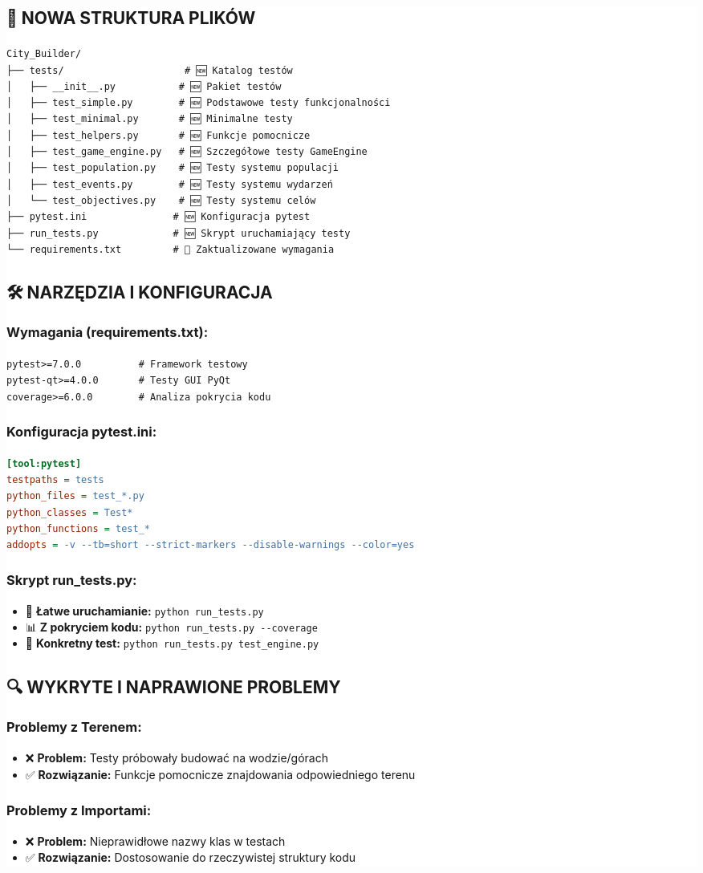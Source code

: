 ## 📁 **NOWA STRUKTURA PLIKÓW**

```
City_Builder/
├── tests/                     # 🆕 Katalog testów
│   ├── __init__.py           # 🆕 Pakiet testów
│   ├── test_simple.py        # 🆕 Podstawowe testy funkcjonalności
│   ├── test_minimal.py       # 🆕 Minimalne testy
│   ├── test_helpers.py       # 🆕 Funkcje pomocnicze
│   ├── test_game_engine.py   # 🆕 Szczegółowe testy GameEngine
│   ├── test_population.py    # 🆕 Testy systemu populacji
│   ├── test_events.py        # 🆕 Testy systemu wydarzeń
│   └── test_objectives.py    # 🆕 Testy systemu celów
├── pytest.ini               # 🆕 Konfiguracja pytest
├── run_tests.py             # 🆕 Skrypt uruchamiający testy
└── requirements.txt         # 🔄 Zaktualizowane wymagania
```

## 🛠️ **NARZĘDZIA I KONFIGURACJA**

### Wymagania (requirements.txt):
```
pytest>=7.0.0          # Framework testowy
pytest-qt>=4.0.0       # Testy GUI PyQt
coverage>=6.0.0        # Analiza pokrycia kodu
```

### Konfiguracja pytest.ini:
```ini
[tool:pytest]
testpaths = tests
python_files = test_*.py
python_classes = Test*
python_functions = test_*
addopts = -v --tb=short --strict-markers --disable-warnings --color=yes
```

### Skrypt run_tests.py:
- 🚀 **Łatwe uruchamianie:** `python run_tests.py`
- 📊 **Z pokryciem kodu:** `python run_tests.py --coverage`
- 🎯 **Konkretny test:** `python run_tests.py test_engine.py`

## 🔍 **WYKRYTE I NAPRAWIONE PROBLEMY**

### Problemy z Terenem:
- ❌ **Problem:** Testy próbowały budować na wodzie/górach
- ✅ **Rozwiązanie:** Funkcje pomocnicze znajdowania odpowiedniego terenu

### Problemy z Importami:
- ❌ **Problem:** Nieprawidłowe nazwy klas w testach
- ✅ **Rozwiązanie:** Dostosowanie do rzeczywistej struktury kodu
